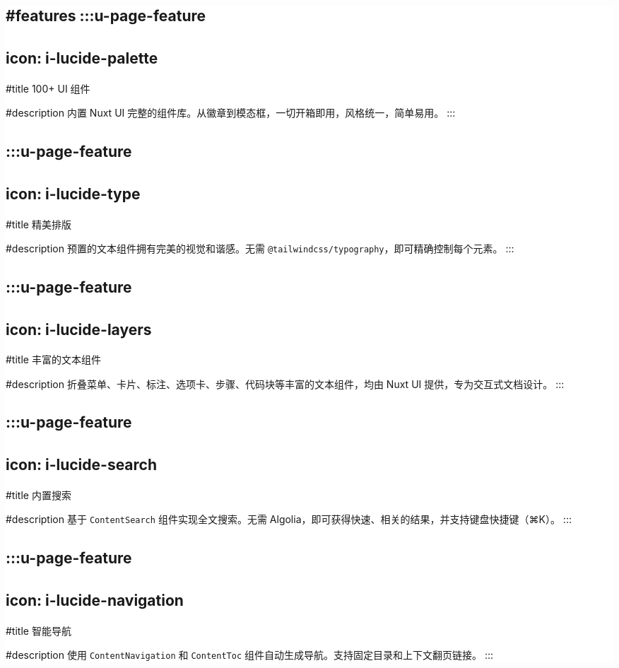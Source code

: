 #features
  :::u-page-feature
  ---
  icon: i-lucide-palette
  ---
  #title
  100+ UI 组件

  #description
  内置 Nuxt UI 完整的组件库。从徽章到模态框，一切开箱即用，风格统一，简单易用。
  :::

  :::u-page-feature
  ---
  icon: i-lucide-type
  ---
  #title
  精美排版

  #description
  预置的文本组件拥有完美的视觉和谐感。无需 `@tailwindcss/typography`，即可精确控制每个元素。
  :::

  :::u-page-feature
  ---
  icon: i-lucide-layers
  ---
  #title
  丰富的文本组件

  #description
  折叠菜单、卡片、标注、选项卡、步骤、代码块等丰富的文本组件，均由 Nuxt UI 提供，专为交互式文档设计。
  :::

  :::u-page-feature
  ---
  icon: i-lucide-search
  ---
  #title
  内置搜索

  #description
  基于 `ContentSearch` 组件实现全文搜索。无需 Algolia，即可获得快速、相关的结果，并支持键盘快捷键（⌘K）。
  :::

  :::u-page-feature
  ---
  icon: i-lucide-navigation
  ---
  #title
  智能导航

  #description
  使用 `ContentNavigation` 和 `ContentToc` 组件自动生成导航。支持固定目录和上下文翻页链接。
  :::

